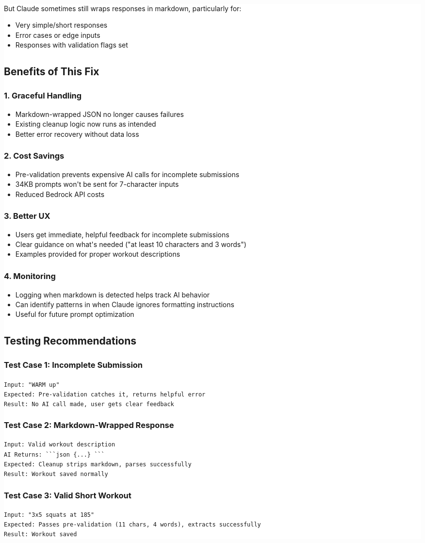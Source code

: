 But Claude sometimes still wraps responses in markdown, particularly for:
- Very simple/short responses
- Error cases or edge inputs
- Responses with validation flags set

## Benefits of This Fix

### 1. **Graceful Handling**
- Markdown-wrapped JSON no longer causes failures
- Existing cleanup logic now runs as intended
- Better error recovery without data loss

### 2. **Cost Savings**
- Pre-validation prevents expensive AI calls for incomplete submissions
- 34KB prompts won't be sent for 7-character inputs
- Reduced Bedrock API costs

### 3. **Better UX**
- Users get immediate, helpful feedback for incomplete submissions
- Clear guidance on what's needed ("at least 10 characters and 3 words")
- Examples provided for proper workout descriptions

### 4. **Monitoring**
- Logging when markdown is detected helps track AI behavior
- Can identify patterns in when Claude ignores formatting instructions
- Useful for future prompt optimization

## Testing Recommendations

### Test Case 1: Incomplete Submission
```
Input: "WARM up"
Expected: Pre-validation catches it, returns helpful error
Result: No AI call made, user gets clear feedback
```

### Test Case 2: Markdown-Wrapped Response
```
Input: Valid workout description
AI Returns: ```json {...} ```
Expected: Cleanup strips markdown, parses successfully
Result: Workout saved normally
```

### Test Case 3: Valid Short Workout
```
Input: "3x5 squats at 185"
Expected: Passes pre-validation (11 chars, 4 words), extracts successfully
Result: Workout saved
```
